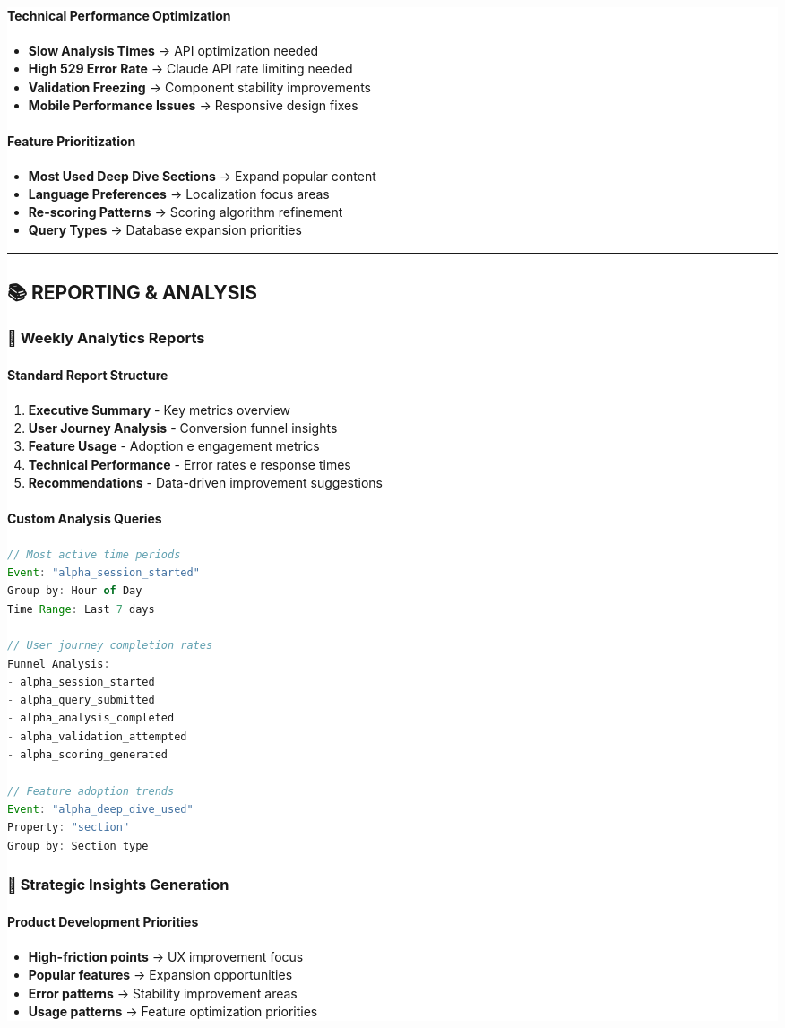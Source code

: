 #### **Technical Performance Optimization**
- **Slow Analysis Times** → API optimization needed
- **High 529 Error Rate** → Claude API rate limiting needed
- **Validation Freezing** → Component stability improvements
- **Mobile Performance Issues** → Responsive design fixes

#### **Feature Prioritization**
- **Most Used Deep Dive Sections** → Expand popular content
- **Language Preferences** → Localization focus areas
- **Re-scoring Patterns** → Scoring algorithm refinement
- **Query Types** → Database expansion priorities

---

## 📚 REPORTING & ANALYSIS

### 📄 **Weekly Analytics Reports**

#### **Standard Report Structure**
1. **Executive Summary** - Key metrics overview
2. **User Journey Analysis** - Conversion funnel insights
3. **Feature Usage** - Adoption e engagement metrics
4. **Technical Performance** - Error rates e response times
5. **Recommendations** - Data-driven improvement suggestions

#### **Custom Analysis Queries**

```javascript
// Most active time periods
Event: "alpha_session_started"
Group by: Hour of Day
Time Range: Last 7 days

// User journey completion rates
Funnel Analysis:
- alpha_session_started
- alpha_query_submitted  
- alpha_analysis_completed
- alpha_validation_attempted
- alpha_scoring_generated

// Feature adoption trends
Event: "alpha_deep_dive_used"
Property: "section"
Group by: Section type
```

### 🎯 **Strategic Insights Generation**

#### **Product Development Priorities**
- **High-friction points** → UX improvement focus
- **Popular features** → Expansion opportunities
- **Error patterns** → Stability improvement areas
- **Usage patterns** → Feature optimization priorities
